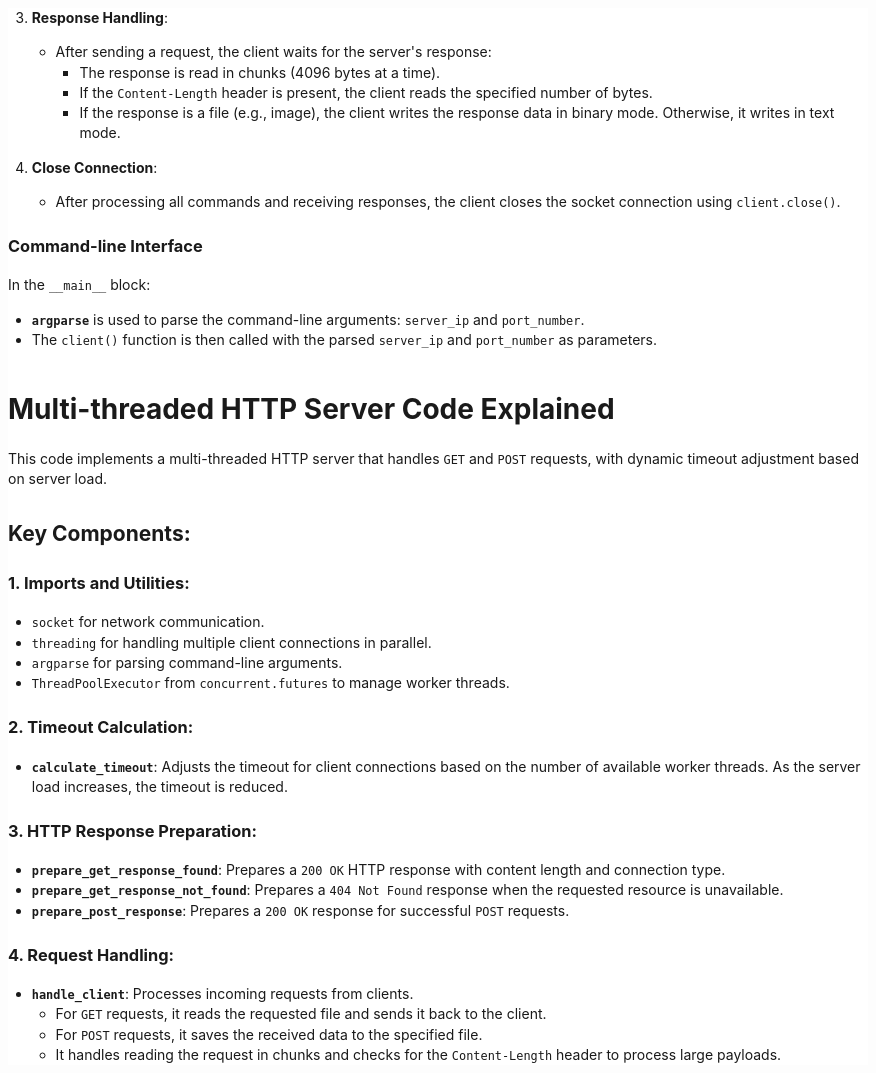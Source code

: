 3. **Response Handling**:
   - After sending a request, the client waits for the server's response:
     - The response is read in chunks (4096 bytes at a time).
     - If the `Content-Length` header is present, the client reads the specified number of bytes.
     - If the response is a file (e.g., image), the client writes the response data in binary mode. Otherwise, it writes in text mode.

4. **Close Connection**:
   - After processing all commands and receiving responses, the client closes the socket connection using `client.close()`.

### Command-line Interface

In the `__main__` block:
- **`argparse`** is used to parse the command-line arguments: `server_ip` and `port_number`.
- The `client()` function is then called with the parsed `server_ip` and `port_number` as parameters.


# Multi-threaded HTTP Server Code Explained

This code implements a multi-threaded HTTP server that handles `GET` and `POST` requests, with dynamic timeout adjustment based on server load.

## Key Components:

### 1. **Imports and Utilities**:
   * `socket` for network communication.
   * `threading` for handling multiple client connections in parallel.
   * `argparse` for parsing command-line arguments.
   * `ThreadPoolExecutor` from `concurrent.futures` to manage worker threads.

### 2. **Timeout Calculation**:
   * **`calculate_timeout`**: Adjusts the timeout for client connections based on the number of available worker threads. As the server load increases, the timeout is reduced.

### 3. **HTTP Response Preparation**:
   * **`prepare_get_response_found`**: Prepares a `200 OK` HTTP response with content length and connection type.
   * **`prepare_get_response_not_found`**: Prepares a `404 Not Found` response when the requested resource is unavailable.
   * **`prepare_post_response`**: Prepares a `200 OK` response for successful `POST` requests.

### 4. **Request Handling**:
   * **`handle_client`**: Processes incoming requests from clients.
     * For `GET` requests, it reads the requested file and sends it back to the client.
     * For `POST` requests, it saves the received data to the specified file.
     * It handles reading the request in chunks and checks for the `Content-Length` header to process large payloads.
